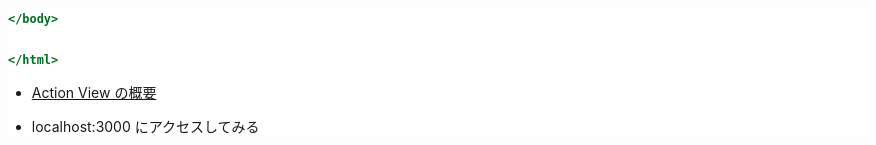 ```html:application.html.erb
</body>

</html>
```

+ [Action View の概要](https://railsguides.jp/action_view_overview.html#%E3%83%91%E3%83%BC%E3%82%B7%E3%83%A3%E3%83%AB) <br>

+ localhost:3000 にアクセスしてみる<br>

